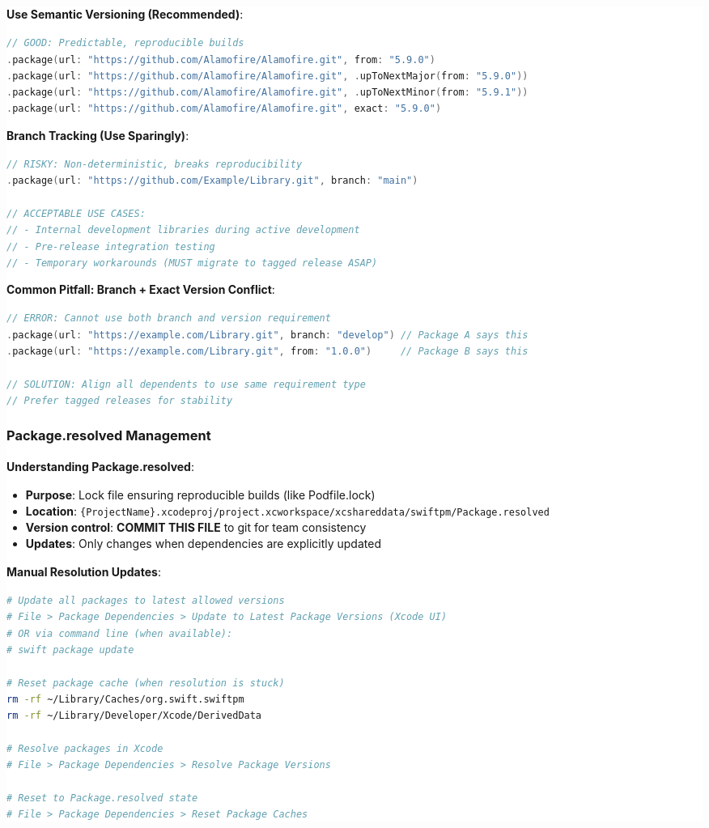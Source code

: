 **Use Semantic Versioning (Recommended)**:
```swift
// GOOD: Predictable, reproducible builds
.package(url: "https://github.com/Alamofire/Alamofire.git", from: "5.9.0")
.package(url: "https://github.com/Alamofire/Alamofire.git", .upToNextMajor(from: "5.9.0"))
.package(url: "https://github.com/Alamofire/Alamofire.git", .upToNextMinor(from: "5.9.1"))
.package(url: "https://github.com/Alamofire/Alamofire.git", exact: "5.9.0")
```

**Branch Tracking (Use Sparingly)**:
```swift
// RISKY: Non-deterministic, breaks reproducibility
.package(url: "https://github.com/Example/Library.git", branch: "main")

// ACCEPTABLE USE CASES:
// - Internal development libraries during active development
// - Pre-release integration testing
// - Temporary workarounds (MUST migrate to tagged release ASAP)
```

**Common Pitfall: Branch + Exact Version Conflict**:
```swift
// ERROR: Cannot use both branch and version requirement
.package(url: "https://example.com/Library.git", branch: "develop") // Package A says this
.package(url: "https://example.com/Library.git", from: "1.0.0")     // Package B says this

// SOLUTION: Align all dependents to use same requirement type
// Prefer tagged releases for stability
```

### Package.resolved Management

**Understanding Package.resolved**:
- **Purpose**: Lock file ensuring reproducible builds (like Podfile.lock)
- **Location**: `{ProjectName}.xcodeproj/project.xcworkspace/xcshareddata/swiftpm/Package.resolved`
- **Version control**: **COMMIT THIS FILE** to git for team consistency
- **Updates**: Only changes when dependencies are explicitly updated

**Manual Resolution Updates**:
```bash
# Update all packages to latest allowed versions
# File > Package Dependencies > Update to Latest Package Versions (Xcode UI)
# OR via command line (when available):
# swift package update

# Reset package cache (when resolution is stuck)
rm -rf ~/Library/Caches/org.swift.swiftpm
rm -rf ~/Library/Developer/Xcode/DerivedData

# Resolve packages in Xcode
# File > Package Dependencies > Resolve Package Versions

# Reset to Package.resolved state
# File > Package Dependencies > Reset Package Caches
```
